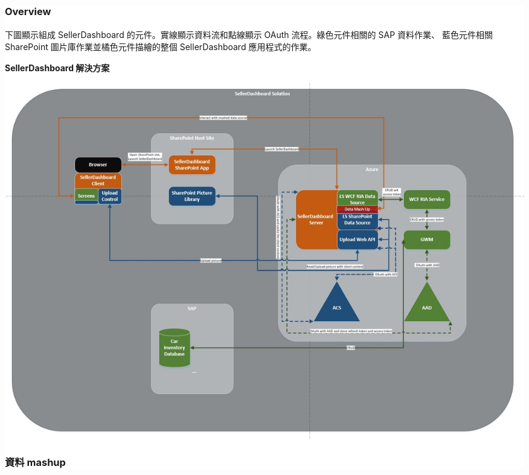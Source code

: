     

### Overview

下圖顯示組成 SellerDashboard 的元件。實線顯示資料流和點線顯示 OAuth 流程。綠色元件相關的 SAP 資料作業、 藍色元件相關 SharePoint 圖片庫作業並橘色元件描繪的整個 SellerDashboard 應用程式的作業。
  
    
    
 **SellerDashboard 解決方案**
  
    
    

  
    
    
![SellerDashboard 解決方案](images/5be3a1d5-4d6e-4d08-aa9f-ca9b093325ae.jpg)
  
    
    

  
    
    

  
    
    

### 資料 mashup

